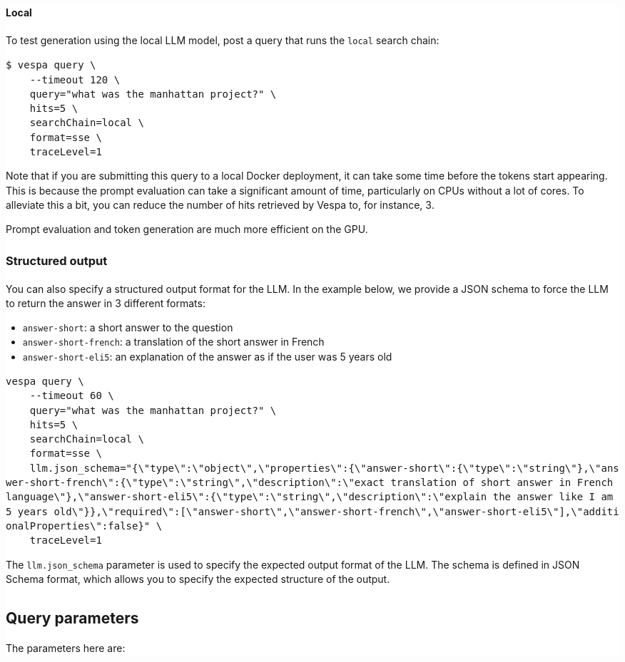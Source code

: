 
#### Local

To test generation using the local LLM model, post a query that runs the `local` search chain:
<pre data-test="exec" data-test-assert-contains="Manhattan">
$ vespa query \
    --timeout 120 \
    query="what was the manhattan project?" \
    hits=5 \
    searchChain=local \
    format=sse \
    traceLevel=1
</pre>

Note that if you are submitting this query to a local Docker deployment, it can
take some time before the tokens start appearing. This is because the prompt
evaluation can take a significant amount of time, particularly on CPUs without
a lot of cores. To alleviate this a bit, you can reduce the number of hits
retrieved by Vespa to, for instance, 3.

Prompt evaluation and token generation are much more efficient on the GPU.

### Structured output

You can also specify a structured output format for the LLM.
In the example below, we provide a JSON schema to force the LLM to return the answer in 3 different
formats:

- `answer-short`: a short answer to the question
- `answer-short-french`: a translation of the short answer in French
- `answer-short-eli5`: an explanation of the answer as if the user was 5 years old

<pre data-test="exec" data-test-assert-contains="answer-short-french">
vespa query \
    --timeout 60 \
    query="what was the manhattan project?" \
    hits=5 \
    searchChain=local \
    format=sse \
    llm.json_schema="{\"type\":\"object\",\"properties\":{\"answer-short\":{\"type\":\"string\"},\"answer-short-french\":{\"type\":\"string\",\"description\":\"exact translation of short answer in French language\"},\"answer-short-eli5\":{\"type\":\"string\",\"description\":\"explain the answer like I am 5 years old\"}},\"required\":[\"answer-short\",\"answer-short-french\",\"answer-short-eli5\"],\"additionalProperties\":false}" \
    traceLevel=1
</pre>

The `llm.json_schema` parameter is used to specify the expected output format of the LLM.
The schema is defined in JSON Schema format, which allows you to specify the expected structure of the output.

## Query parameters

The parameters here are:
